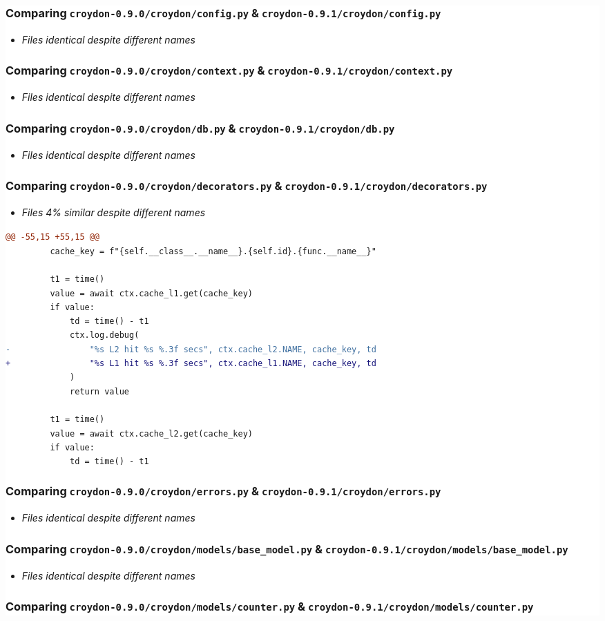 ### Comparing `croydon-0.9.0/croydon/config.py` & `croydon-0.9.1/croydon/config.py`

 * *Files identical despite different names*

### Comparing `croydon-0.9.0/croydon/context.py` & `croydon-0.9.1/croydon/context.py`

 * *Files identical despite different names*

### Comparing `croydon-0.9.0/croydon/db.py` & `croydon-0.9.1/croydon/db.py`

 * *Files identical despite different names*

### Comparing `croydon-0.9.0/croydon/decorators.py` & `croydon-0.9.1/croydon/decorators.py`

 * *Files 4% similar despite different names*

```diff
@@ -55,15 +55,15 @@
         cache_key = f"{self.__class__.__name__}.{self.id}.{func.__name__}"
 
         t1 = time()
         value = await ctx.cache_l1.get(cache_key)
         if value:
             td = time() - t1
             ctx.log.debug(
-                "%s L2 hit %s %.3f secs", ctx.cache_l2.NAME, cache_key, td
+                "%s L1 hit %s %.3f secs", ctx.cache_l1.NAME, cache_key, td
             )
             return value
 
         t1 = time()
         value = await ctx.cache_l2.get(cache_key)
         if value:
             td = time() - t1
```

### Comparing `croydon-0.9.0/croydon/errors.py` & `croydon-0.9.1/croydon/errors.py`

 * *Files identical despite different names*

### Comparing `croydon-0.9.0/croydon/models/base_model.py` & `croydon-0.9.1/croydon/models/base_model.py`

 * *Files identical despite different names*

### Comparing `croydon-0.9.0/croydon/models/counter.py` & `croydon-0.9.1/croydon/models/counter.py`
